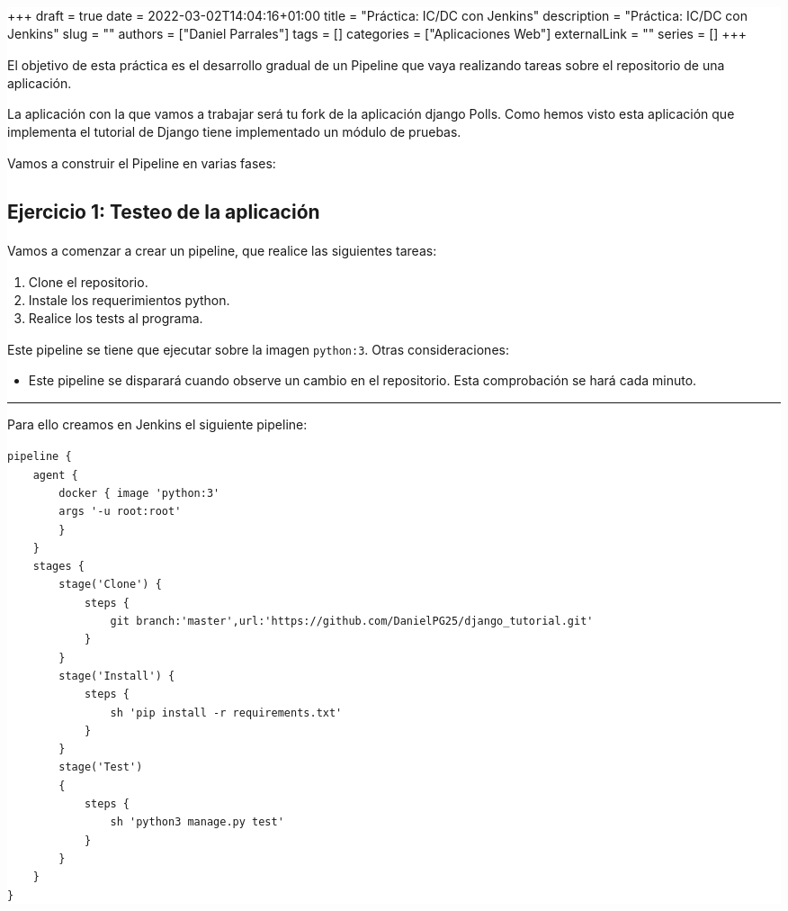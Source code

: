 +++ 
draft = true
date = 2022-03-02T14:04:16+01:00
title = "Práctica: IC/DC con Jenkins"
description = "Práctica: IC/DC con Jenkins"
slug = ""
authors = ["Daniel Parrales"]
tags = []
categories = ["Aplicaciones Web"]
externalLink = ""
series = []
+++

El objetivo de esta práctica es el desarrollo gradual de un Pipeline que vaya realizando tareas sobre el repositorio de una aplicación.

La aplicación con la que vamos a trabajar será tu fork de la aplicación django Polls. Como hemos visto esta aplicación que implementa el tutorial de Django tiene implementado un módulo de pruebas.

Vamos a construir el Pipeline en varias fases:

## Ejercicio 1: Testeo de la aplicación

Vamos a comenzar a crear un pipeline, que realice las siguientes tareas:

1. Clone el repositorio.
2. Instale los requerimientos python.
3. Realice los tests al programa.

Este pipeline se tiene que ejecutar sobre la imagen `python:3`. Otras consideraciones:

* Este pipeline se disparará cuando observe un cambio en el repositorio. Esta comprobación se hará cada minuto.

----------------------------------------------------------------

Para ello creamos en Jenkins el siguiente pipeline:

```
pipeline {
    agent {
        docker { image 'python:3'
        args '-u root:root'
        }
    }
    stages {
        stage('Clone') {
            steps {
                git branch:'master',url:'https://github.com/DanielPG25/django_tutorial.git'
            }
        }
        stage('Install') {
            steps {
                sh 'pip install -r requirements.txt'
            }
        }
        stage('Test')
        {
            steps {
                sh 'python3 manage.py test'
            }
        }
    }
}
```
